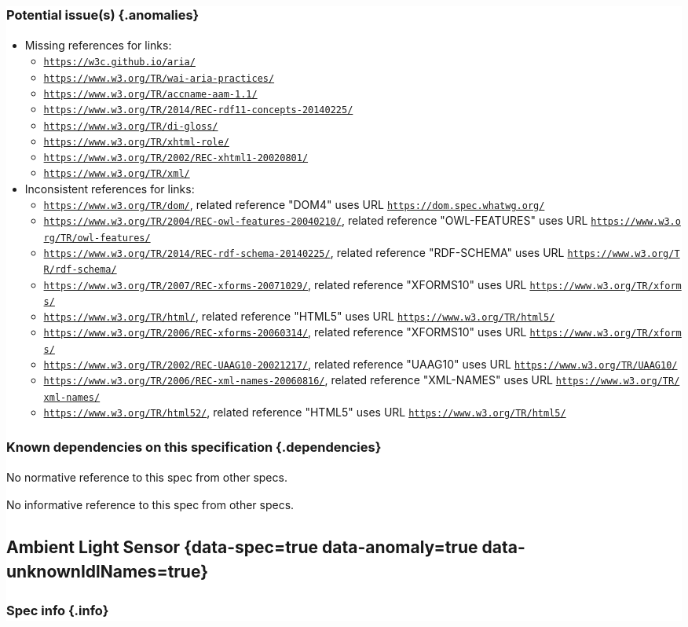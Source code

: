 ### Potential issue(s) {.anomalies}

- Missing references for links: 
     * [`https://w3c.github.io/aria/`](https://w3c.github.io/aria/)
     * [`https://www.w3.org/TR/wai-aria-practices/`](https://www.w3.org/TR/wai-aria-practices/)
     * [`https://www.w3.org/TR/accname-aam-1.1/`](https://www.w3.org/TR/accname-aam-1.1/)
     * [`https://www.w3.org/TR/2014/REC-rdf11-concepts-20140225/`](https://www.w3.org/TR/2014/REC-rdf11-concepts-20140225/)
     * [`https://www.w3.org/TR/di-gloss/`](https://www.w3.org/TR/di-gloss/)
     * [`https://www.w3.org/TR/xhtml-role/`](https://www.w3.org/TR/xhtml-role/)
     * [`https://www.w3.org/TR/2002/REC-xhtml1-20020801/`](https://www.w3.org/TR/2002/REC-xhtml1-20020801/)
     * [`https://www.w3.org/TR/xml/`](https://www.w3.org/TR/xml/)
- Inconsistent references for links: 
     * [`https://www.w3.org/TR/dom/`](https://www.w3.org/TR/dom/), related reference "DOM4" uses URL [`https://dom.spec.whatwg.org/`](https://dom.spec.whatwg.org/)
     * [`https://www.w3.org/TR/2004/REC-owl-features-20040210/`](https://www.w3.org/TR/2004/REC-owl-features-20040210/), related reference "OWL-FEATURES" uses URL [`https://www.w3.org/TR/owl-features/`](https://www.w3.org/TR/owl-features/)
     * [`https://www.w3.org/TR/2014/REC-rdf-schema-20140225/`](https://www.w3.org/TR/2014/REC-rdf-schema-20140225/), related reference "RDF-SCHEMA" uses URL [`https://www.w3.org/TR/rdf-schema/`](https://www.w3.org/TR/rdf-schema/)
     * [`https://www.w3.org/TR/2007/REC-xforms-20071029/`](https://www.w3.org/TR/2007/REC-xforms-20071029/), related reference "XFORMS10" uses URL [`https://www.w3.org/TR/xforms/`](https://www.w3.org/TR/xforms/)
     * [`https://www.w3.org/TR/html/`](https://www.w3.org/TR/html/), related reference "HTML5" uses URL [`https://www.w3.org/TR/html5/`](https://www.w3.org/TR/html5/)
     * [`https://www.w3.org/TR/2006/REC-xforms-20060314/`](https://www.w3.org/TR/2006/REC-xforms-20060314/), related reference "XFORMS10" uses URL [`https://www.w3.org/TR/xforms/`](https://www.w3.org/TR/xforms/)
     * [`https://www.w3.org/TR/2002/REC-UAAG10-20021217/`](https://www.w3.org/TR/2002/REC-UAAG10-20021217/), related reference "UAAG10" uses URL [`https://www.w3.org/TR/UAAG10/`](https://www.w3.org/TR/UAAG10/)
     * [`https://www.w3.org/TR/2006/REC-xml-names-20060816/`](https://www.w3.org/TR/2006/REC-xml-names-20060816/), related reference "XML-NAMES" uses URL [`https://www.w3.org/TR/xml-names/`](https://www.w3.org/TR/xml-names/)
     * [`https://www.w3.org/TR/html52/`](https://www.w3.org/TR/html52/), related reference "HTML5" uses URL [`https://www.w3.org/TR/html5/`](https://www.w3.org/TR/html5/)

### Known dependencies on this specification {.dependencies}

No normative reference to this spec from other specs.

No informative reference to this spec from other specs.


## Ambient Light Sensor {data-spec=true data-anomaly=true data-unknownIdlNames=true}

### Spec info {.info}
